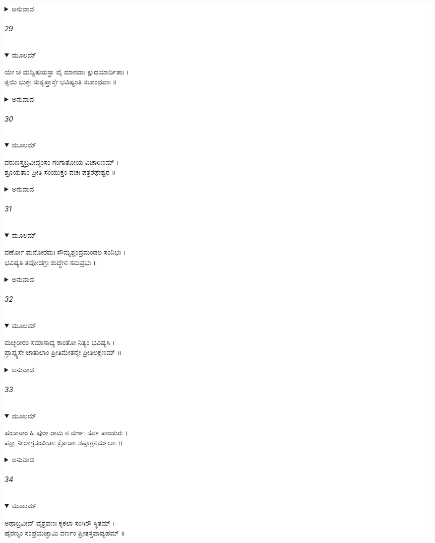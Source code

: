 <details><summary>ಅನುವಾದ</summary></details>

###### 29


<details open><summary>ಮೂಲಮ್</summary>

ಯೇ ಚ ಮದ್ವಿಷಯಸ್ಥಾ ವೈ ಮಾನವಾಃ ಕ್ಷುಧಯಾರ್ದಿತಾಃ ।  
ತ್ವಯಿ ಭುಕ್ತೇ ಸುತೃಪ್ತಾಸ್ತೇ ಭವಿಷ್ಯಂತಿ ಸಬಾಂಧವಾಃ ॥
</details>

<details><summary>ಅನುವಾದ</summary></details>

###### 30


<details open><summary>ಮೂಲಮ್</summary>

ವರುಣಸ್ತ್ವಬ್ರವೀದ್ಧಂಸಂ ಗಂಗಾತೋಯ ವಿಚಾರಿಣಮ್ ।  
ಶ್ರೂಯತಾಂ ಪ್ರೀತಿ ಸಂಯುಕ್ತಂ ವಚಃ ಪತ್ರರಥೇಶ್ವರ ॥
</details>

<details><summary>ಅನುವಾದ</summary></details>

###### 31


<details open><summary>ಮೂಲಮ್</summary>

ವರ್ಣೋ ಮನೋರಮಃ ಸೌಮ್ಯಶ್ಚಂದ್ರಮಂಡಲ ಸಂನಿಭಃ ।  
ಭವಿಷ್ಯತಿ ತವೋದಗ್ರಃ ಶುದ್ಧೇನ ಸಮಪ್ರಭಃ ॥
</details>

<details><summary>ಅನುವಾದ</summary></details>

###### 32


<details open><summary>ಮೂಲಮ್</summary>

ಮಚ್ಛರೀರಂ ಸಮಾಸಾದ್ಯ ಕಾಂತೋ ನಿತ್ಯಂ ಭವಿಷ್ಯಸಿ ।  
ಪ್ರಾಪ್ಸ್ಯಸೇ ಚಾತುಲಾಂ ಪ್ರೀತಿಮೇತನ್ಮೇ ಪ್ರೀತಿಲಕ್ಷಣಮ್ ॥
</details>

<details><summary>ಅನುವಾದ</summary></details>

###### 33


<details open><summary>ಮೂಲಮ್</summary>

ಹಂಸಾನಾಂ ಹಿ ಪುರಾ ರಾಮ ನ ವರ್ಣಃ ಸರ್ವ ಪಾಂಡುರಃ ।  
ಪಕ್ಷಾ ನೀಲಾಗ್ರಸಂವೀತಾಃ ಕ್ರೋಡಾಃ ಶಷ್ಪಾಗ್ರನಿರ್ಮಲಾಃ ॥
</details>

<details><summary>ಅನುವಾದ</summary></details>

###### 34


<details open><summary>ಮೂಲಮ್</summary>

ಅಥಾಬ್ರವೀದ್ ವೈಶ್ರವಣಃ ಕೃಕಲಾ ಸಂಗಿರೌ ಸ್ಥಿತಮ್ ।  
ಹೈರಣ್ಯಂ ಸಂಪ್ರಯಚ್ಛಾಮಿ ವರ್ಣಂ ಪ್ರೀತಸ್ತವಾಪ್ಯಹಮ್ ॥
</details>
